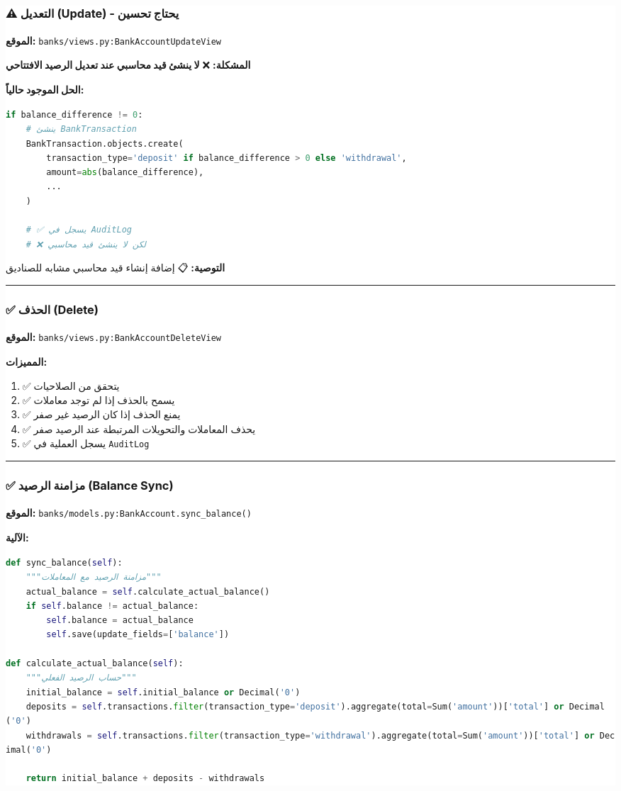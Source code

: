 
### ⚠️ التعديل (Update) - يحتاج تحسين
**الموقع:** `banks/views.py:BankAccountUpdateView`

**المشكلة:**
❌ **لا ينشئ قيد محاسبي عند تعديل الرصيد الافتتاحي**

**الحل الموجود حالياً:**
```python
if balance_difference != 0:
    # ينشئ BankTransaction
    BankTransaction.objects.create(
        transaction_type='deposit' if balance_difference > 0 else 'withdrawal',
        amount=abs(balance_difference),
        ...
    )
    
    # ✅ يسجل في AuditLog
    # ❌ لكن لا ينشئ قيد محاسبي
```

**التوصية:**
📋 إضافة إنشاء قيد محاسبي مشابه للصناديق

---

### ✅ الحذف (Delete)
**الموقع:** `banks/views.py:BankAccountDeleteView`

**المميزات:**
1. ✅ يتحقق من الصلاحيات
2. ✅ يسمح بالحذف إذا لم توجد معاملات
3. ✅ يمنع الحذف إذا كان الرصيد غير صفر
4. ✅ يحذف المعاملات والتحويلات المرتبطة عند الرصيد صفر
5. ✅ يسجل العملية في `AuditLog`

---

### ✅ مزامنة الرصيد (Balance Sync)
**الموقع:** `banks/models.py:BankAccount.sync_balance()`

**الآلية:**
```python
def sync_balance(self):
    """مزامنة الرصيد مع المعاملات"""
    actual_balance = self.calculate_actual_balance()
    if self.balance != actual_balance:
        self.balance = actual_balance
        self.save(update_fields=['balance'])

def calculate_actual_balance(self):
    """حساب الرصيد الفعلي"""
    initial_balance = self.initial_balance or Decimal('0')
    deposits = self.transactions.filter(transaction_type='deposit').aggregate(total=Sum('amount'))['total'] or Decimal('0')
    withdrawals = self.transactions.filter(transaction_type='withdrawal').aggregate(total=Sum('amount'))['total'] or Decimal('0')
    
    return initial_balance + deposits - withdrawals
```
